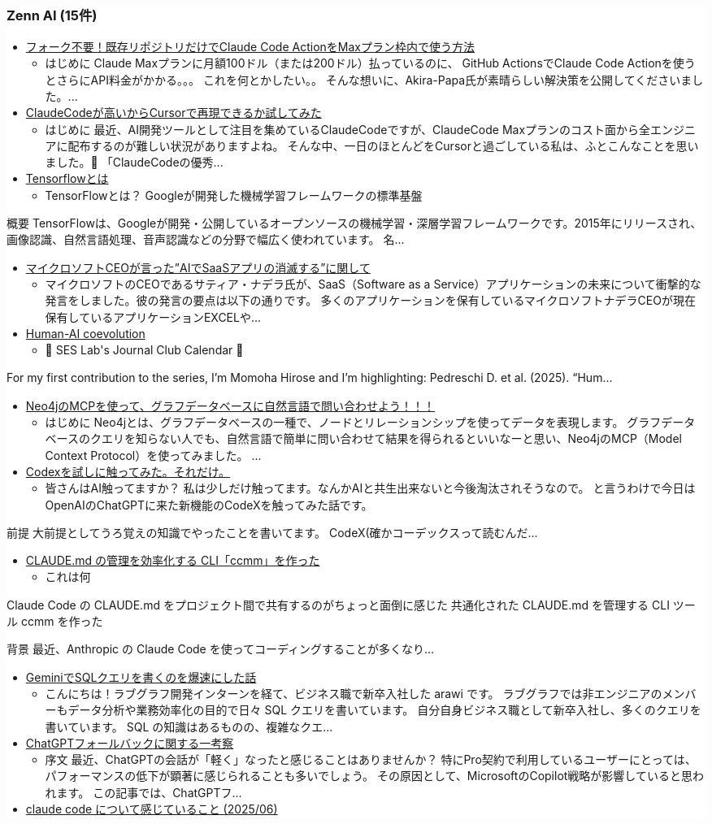 ### Zenn AI (15件)

- [フォーク不要！既存リポジトリだけでClaude Code ActionをMaxプラン枠内で使う方法](https://zenn.dev/koanta/articles/7de6b7025a086a)
  - はじめに
Claude Maxプランに月額100ドル（または200ドル）払っているのに、
GitHub ActionsでClaude Code Actionを使うとさらにAPI料金がかかる。。。
これを何とかしたい。。
そんな想いに、Akira-Papa氏が素晴らしい解決策を公開してくださいました。...
- [ClaudeCodeが高いからCursorで再現できるか試してみた](https://zenn.dev/aun_phonogram/articles/32713e28d772ea)
  - はじめに
最近、AI開発ツールとして注目を集めているClaudeCodeですが、ClaudeCode Maxプランのコスト面から全エンジニアに配布するのが難しい状況がありますよね。
そんな中、一日のほとんどをCursorと過ごしている私は、ふとこんなことを思いました。🤔
「ClaudeCodeの優秀...
- [Tensorflowとは](https://zenn.dev/aa/articles/3283df5dea1b5a)
  - TensorFlowとは？
Googleが開発した機械学習フレームワークの標準基盤

 概要
TensorFlowは、Googleが開発・公開しているオープンソースの機械学習・深層学習フレームワークです。2015年にリリースされ、画像認識、自然言語処理、音声認識などの分野で幅広く使われています。
名...
- [マイクロソフトCEOが言った”AIでSaaSアプリの消滅する”に関して](https://zenn.dev/querypie/articles/8bc7db87fdc5f5)
  - マイクロソフトのCEOであるサティア・ナデラ氏が、SaaS（Software as a Service）アプリケーションの未来について衝撃的な発言をしました。彼の発言の要点は以下の通りです。
多くのアプリケーションを保有しているマイクロソフトナデラCEOが現在保有しているアプリケーションEXCELや...
- [Human-AI coevolution](https://zenn.dev/ses_journalclub/articles/b2053bebe544b6)
  - 🔹 SES Lab's Journal Club Calendar 🔹

For my first contribution to the series, I’m Momoha Hirose and I’m highlighting:
Pedreschi D. et al. (2025). “Hum...
- [Neo4jのMCPを使って、グラフデータベースに自然言語で問い合わせよう！！！](https://zenn.dev/nomhiro/articles/neo4j-mcp-person-knowledge)
  - はじめに
Neo4jとは、グラフデータベースの一種で、ノードとリレーションシップを使ってデータを表現します。
グラフデータベースのクエリを知らない人でも、自然言語で簡単に問い合わせて結果を得られるといいなーと思い、Neo4jのMCP（Model Context Protocol）を使ってみました。
...
- [Codexを試しに触ってみた。それだけ。](https://zenn.dev/yusama125718/articles/93b9d6fe674a82)
  - 皆さんはAI触ってますか？
私は少しだけ触ってます。なんかAIと共生出来ないと今後淘汰されそうなので。
と言うわけで今日はOpenAIのChatGPTに来た新機能のCodeXを触ってみた話です。

 前提
大前提としてうろ覚えの知識でやったことを書いてます。
CodeX(確かコーデックスって読むんだ...
- [CLAUDE.md の管理を効率化する CLI「ccmm」を作った](https://zenn.dev/nasubikun/articles/28d8d7ab7be895)
  - これは何

Claude Code の CLAUDE.md をプロジェクト間で共有するのがちょっと面倒に感じた
共通化された CLAUDE.md を管理する CLI ツール ccmm を作った



 背景
最近、Anthropic の Claude Code を使ってコーディングすることが多くなり...
- [GeminiでSQLクエリを書くのを爆速にした話](https://zenn.dev/lovegraph/articles/8dfefaf74beffc)
  - こんにちは！ラブグラフ開発インターンを経て、ビジネス職で新卒入社した arawi です。
ラブグラフでは非エンジニアのメンバーもデータ分析や業務効率化の目的で日々 SQL クエリを書いています。
自分自身ビジネス職として新卒入社し、多くのクエリを書いています。
SQL の知識はあるものの、複雑なクエ...
- [ChatGPTフォールバックに関する一考察](https://zenn.dev/hai08320/articles/028fae676882ca)
  - 序文
最近、ChatGPTの会話が「軽く」なったと感じることはありませんか？
特にPro契約で利用しているユーザーにとっては、パフォーマンスの低下が顕著に感じられることも多いでしょう。
その原因として、MicrosoftのCopilot戦略が影響していると思われます。
この記事では、ChatGPTフ...
- [claude code について感じていること (2025/06)](https://zenn.dev/kyoto_chan_desu/articles/bb386433402c38)